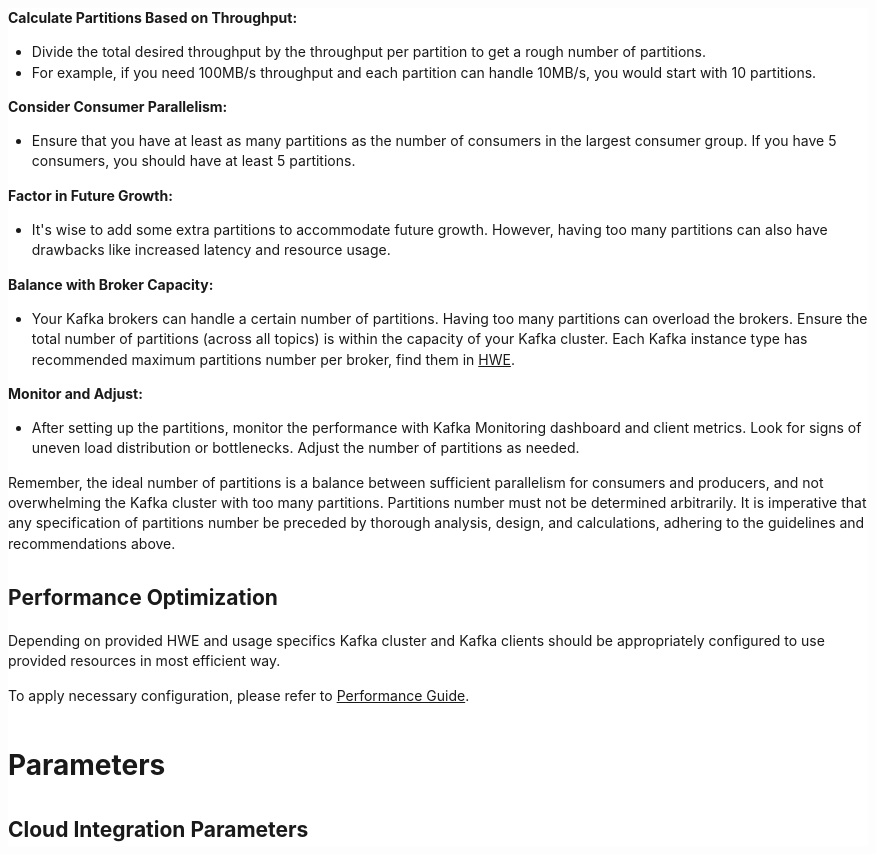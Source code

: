 **Calculate Partitions Based on Throughput:**

- Divide the total desired throughput by the throughput per partition to get a rough number of partitions.
- For example, if you need 100MB/s throughput and each partition can handle 10MB/s, you would start with 10 partitions.

**Consider Consumer Parallelism:**

- Ensure that you have at least as many partitions as the number of consumers in the largest consumer group.
  If you have 5 consumers, you should have at least 5 partitions.

**Factor in Future Growth:**

- It's wise to add some extra partitions to accommodate future growth.
  However, having too many partitions can also have drawbacks like increased latency and resource usage.

**Balance with Broker Capacity:**

- Your Kafka brokers can handle a certain number of partitions. Having too many partitions can overload the brokers.
  Ensure the total number of partitions (across all topics) is within the capacity of your Kafka cluster. 
  Each Kafka instance type has recommended maximum partitions number per broker, find them in [HWE](#hwe).

**Monitor and Adjust:**

- After setting up the partitions, monitor the performance with Kafka Monitoring dashboard and client metrics.
  Look for signs of uneven load distribution or bottlenecks. Adjust the number of partitions as needed.

Remember, the ideal number of partitions is a balance between sufficient parallelism for consumers and producers,
and not overwhelming the Kafka cluster with too many partitions. Partitions number must not be determined arbitrarily.
It is imperative that any specification of partitions number be preceded by thorough analysis, design, and calculations,
adhering to the guidelines and recommendations above.

## Performance Optimization

Depending on provided HWE and usage specifics Kafka cluster and Kafka clients should be appropriately 
configured to use provided resources in most efficient way. 

To apply necessary configuration, please
refer to [Performance Guide](/docs/public/performance.md).

# Parameters

## Cloud Integration Parameters
